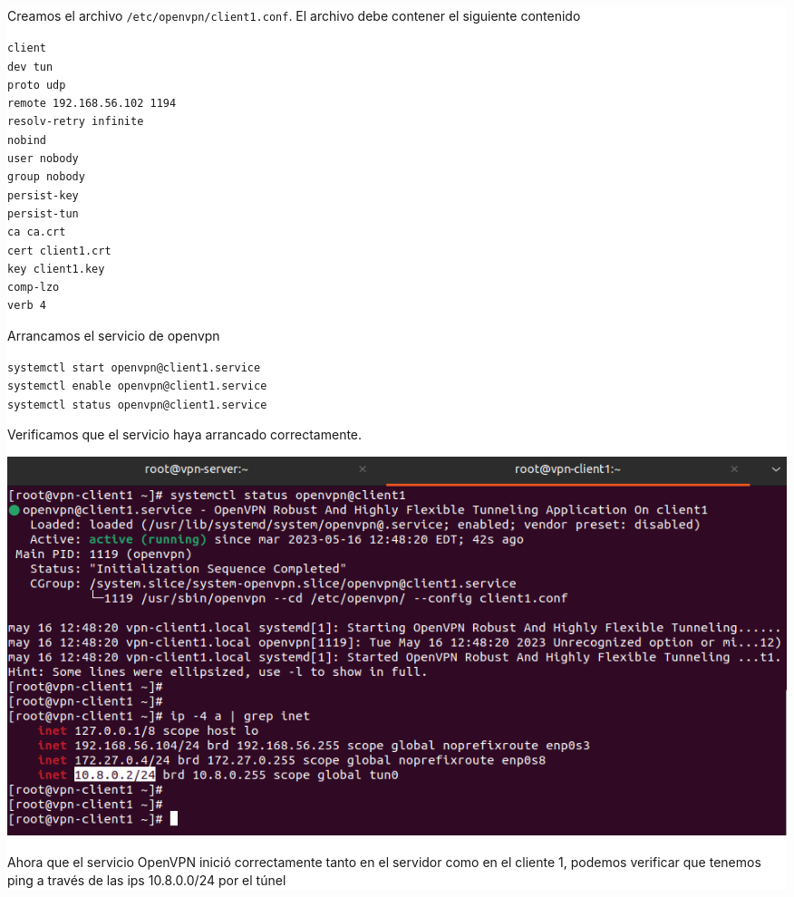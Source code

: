Creamos el archivo `/etc/openvpn/client1.conf`. El archivo debe contener el siguiente contenido
```
client
dev tun
proto udp
remote 192.168.56.102 1194
resolv-retry infinite
nobind
user nobody
group nobody
persist-key
persist-tun
ca ca.crt
cert client1.crt
key client1.key
comp-lzo
verb 4
```

Arrancamos el servicio de openvpn
```
systemctl start openvpn@client1.service
systemctl enable openvpn@client1.service
systemctl status openvpn@client1.service
```

Verificamos que el servicio haya arrancado correctamente.

![ScreenShot](/assets/verify-vpn-client1.png)


Ahora que el servicio OpenVPN inició correctamente tanto en el servidor como en el cliente 1, podemos verificar que tenemos ping a través de las ips 10.8.0.0/24 por el túnel
